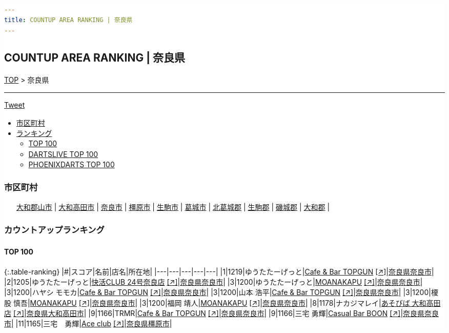 ```yaml
---
title: COUNTUP AREA RANKING | 奈良県
---
```

## COUNTUP AREA RANKING | 奈良県

[TOP](/darts/rank/) > 奈良県

___

<a href="https://twitter.com/share?ref_src=twsrc%5Etfw" data-text="COUNTUP AREA RANKING | 奈良県" class="twitter-share-button" data-hashtags="DARTSLIVE,PHOENIXDARTS,darts,ダーツ" data-show-count="false">Tweet</a>

* [市区町村](#市区町村)
* [ランキング](#カウントアップランキング)
    * [TOP 100](#top-100)
    * [DARTSLIVE TOP 100](#dartslive-top-100)
    * [PHOENIXDARTS TOP 100](#phoenixdarts-top-100)

### 市区町村

<ul>
<li style="display: inline;"><a href="/darts/rank/奈良県/大和郡山市">大和郡山市</a> |</li>
<li style="display: inline;"><a href="/darts/rank/奈良県/大和高田市">大和高田市</a> |</li>
<li style="display: inline;"><a href="/darts/rank/奈良県/奈良市">奈良市</a> |</li>
<li style="display: inline;"><a href="/darts/rank/奈良県/橿原市">橿原市</a> |</li>
<li style="display: inline;"><a href="/darts/rank/奈良県/生駒市">生駒市</a> |</li>
<li style="display: inline;"><a href="/darts/rank/奈良県/葛城市">葛城市</a> |</li>
<li style="display: inline;"><a href="/darts/rank/奈良県/北葛城郡">北葛城郡</a> |</li>
<li style="display: inline;"><a href="/darts/rank/奈良県/生駒郡">生駒郡</a> |</li>
<li style="display: inline;"><a href="/darts/rank/奈良県/磯城郡">磯城郡</a> |</li>
<li style="display: inline;"><a href="/darts/rank/奈良県/大和郡">大和郡</a> |</li>

</ul>

### カウントアップランキング

#### TOP 100



{:.table-ranking}
|#|スコア|名前|店名|所在地|
|---|---|---|---|---|
|1|1219|<span class="rank-name-dl">ゆうたたーげっと</span>|<a href="/darts/rank/shops/7fabdc3451e3c29b0d9b047a20a7ba1e.html">Cafe & Bar TOPGUN</a> <a href="https://search.dartslive.com/jp/shop/7fabdc3451e3c29b0d9b047a20a7ba1e">[↗]</a>|<a href="/darts/rank/奈良県/奈良市">奈良県奈良市</a>|
|2|1205|<span class="rank-name-dl">ゆうたたーげっと</span>|<a href="/darts/rank/shops/0b46cd39859f4b8828032249b44395af.html">快活CLUB 24号奈良店</a> <a href="https://search.dartslive.com/jp/shop/0b46cd39859f4b8828032249b44395af">[↗]</a>|<a href="/darts/rank/奈良県/奈良市">奈良県奈良市</a>|
|3|1200|<span class="rank-name-dl">ゆうたたーげっと</span>|<a href="/darts/rank/shops/74e0d917918b8c830d9b047a20a7ba1e.html">MOANAKAPU</a> <a href="https://search.dartslive.com/jp/shop/74e0d917918b8c830d9b047a20a7ba1e">[↗]</a>|<a href="/darts/rank/奈良県/奈良市">奈良県奈良市</a>|
|3|1200|<span class="rank-name-dl">ハヤシ モモカ</span>|<a href="/darts/rank/shops/7fabdc3451e3c29b0d9b047a20a7ba1e.html">Cafe & Bar TOPGUN</a> <a href="https://search.dartslive.com/jp/shop/7fabdc3451e3c29b0d9b047a20a7ba1e">[↗]</a>|<a href="/darts/rank/奈良県/奈良市">奈良県奈良市</a>|
|3|1200|<span class="rank-name-dl">山本 浩平</span>|<a href="/darts/rank/shops/7fabdc3451e3c29b0d9b047a20a7ba1e.html">Cafe & Bar TOPGUN</a> <a href="https://search.dartslive.com/jp/shop/7fabdc3451e3c29b0d9b047a20a7ba1e">[↗]</a>|<a href="/darts/rank/奈良県/奈良市">奈良県奈良市</a>|
|3|1200|<span class="rank-name-dl">榎股 慎吾</span>|<a href="/darts/rank/shops/74e0d917918b8c830d9b047a20a7ba1e.html">MOANAKAPU</a> <a href="https://search.dartslive.com/jp/shop/74e0d917918b8c830d9b047a20a7ba1e">[↗]</a>|<a href="/darts/rank/奈良県/奈良市">奈良県奈良市</a>|
|3|1200|<span class="rank-name-dl">福岡 靖人</span>|<a href="/darts/rank/shops/74e0d917918b8c830d9b047a20a7ba1e.html">MOANAKAPU</a> <a href="https://search.dartslive.com/jp/shop/74e0d917918b8c830d9b047a20a7ba1e">[↗]</a>|<a href="/darts/rank/奈良県/奈良市">奈良県奈良市</a>|
|8|1178|<span class="rank-name-dl">ナカジマレイ</span>|<a href="/darts/rank/shops/9d4c3da1e21ccade0d9b047a20a7ba1e.html">あそびば 大和高田店</a> <a href="https://search.dartslive.com/jp/shop/9d4c3da1e21ccade0d9b047a20a7ba1e">[↗]</a>|<a href="/darts/rank/奈良県/大和高田市">奈良県大和高田市</a>|
|9|1166|<span class="rank-name-dl">TRMR</span>|<a href="/darts/rank/shops/7fabdc3451e3c29b0d9b047a20a7ba1e.html">Cafe & Bar TOPGUN</a> <a href="https://search.dartslive.com/jp/shop/7fabdc3451e3c29b0d9b047a20a7ba1e">[↗]</a>|<a href="/darts/rank/奈良県/奈良市">奈良県奈良市</a>|
|9|1166|<span class="rank-name-dl">三宅 勇輝</span>|<a href="/darts/rank/shops/98dc2abfdcaf34440d9b047a20a7ba1e.html">Casual Bar BOON</a> <a href="https://search.dartslive.com/jp/shop/98dc2abfdcaf34440d9b047a20a7ba1e">[↗]</a>|<a href="/darts/rank/奈良県/奈良市">奈良県奈良市</a>|
|11|1165|<span class="rank-name-dl">三宅　勇輝</span>|<a href="/darts/rank/shops/2d3a7b5b77a1eab40d9b047a20a7ba1e.html">Ace club</a> <a href="https://search.dartslive.com/jp/shop/2d3a7b5b77a1eab40d9b047a20a7ba1e">[↗]</a>|<a href="/darts/rank/奈良県/橿原市">奈良県橿原市</a>|